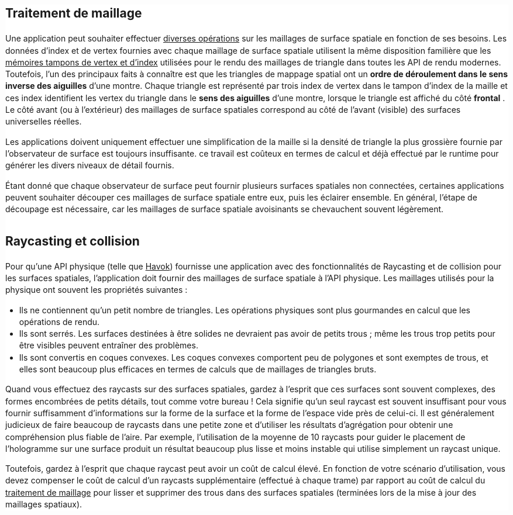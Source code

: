 ## <a name="mesh-processing"></a>Traitement de maillage

Une application peut souhaiter effectuer [diverses opérations](spatial-mapping.md#mesh-processing) sur les maillages de surface spatiale en fonction de ses besoins. Les données d’index et de vertex fournies avec chaque maillage de surface spatiale utilisent la même disposition familière que les [mémoires tampons de vertex et d’index](/windows/win32/direct3d9/rendering-from-vertex-and-index-buffers) utilisées pour le rendu des maillages de triangle dans toutes les API de rendu modernes. Toutefois, l’un des principaux faits à connaître est que les triangles de mappage spatial ont un **ordre de déroulement dans le sens inverse des aiguilles** d’une montre. Chaque triangle est représenté par trois index de vertex dans le tampon d’index de la maille et ces index identifient les vertex du triangle dans le **sens des aiguilles** d’une montre, lorsque le triangle est affiché du côté **frontal** . Le côté avant (ou à l’extérieur) des maillages de surface spatiales correspond au côté de l’avant (visible) des surfaces universelles réelles.

Les applications doivent uniquement effectuer une simplification de la maille si la densité de triangle la plus grossière fournie par l’observateur de surface est toujours insuffisante. ce travail est coûteux en termes de calcul et déjà effectué par le runtime pour générer les divers niveaux de détail fournis.

Étant donné que chaque observateur de surface peut fournir plusieurs surfaces spatiales non connectées, certaines applications peuvent souhaiter découper ces maillages de surface spatiale entre eux, puis les éclairer ensemble. En général, l’étape de découpage est nécessaire, car les maillages de surface spatiale avoisinants se chevauchent souvent légèrement.

## <a name="raycasting-and-collision"></a>Raycasting et collision

Pour qu’une API physique (telle que [Havok](https://www.havok.com/)) fournisse une application avec des fonctionnalités de Raycasting et de collision pour les surfaces spatiales, l’application doit fournir des maillages de surface spatiale à l’API physique. Les maillages utilisés pour la physique ont souvent les propriétés suivantes :
* Ils ne contiennent qu’un petit nombre de triangles. Les opérations physiques sont plus gourmandes en calcul que les opérations de rendu.
* Ils sont serrés. Les surfaces destinées à être solides ne devraient pas avoir de petits trous ; même les trous trop petits pour être visibles peuvent entraîner des problèmes.
* Ils sont convertis en coques convexes. Les coques convexes comportent peu de polygones et sont exemptes de trous, et elles sont beaucoup plus efficaces en termes de calculs que de maillages de triangles bruts.

Quand vous effectuez des raycasts sur des surfaces spatiales, gardez à l’esprit que ces surfaces sont souvent complexes, des formes encombrées de petits détails, tout comme votre bureau ! Cela signifie qu’un seul raycast est souvent insuffisant pour vous fournir suffisamment d’informations sur la forme de la surface et la forme de l’espace vide près de celui-ci. Il est généralement judicieux de faire beaucoup de raycasts dans une petite zone et d’utiliser les résultats d’agrégation pour obtenir une compréhension plus fiable de l’aire. Par exemple, l’utilisation de la moyenne de 10 raycasts pour guider le placement de l’hologramme sur une surface produit un résultat beaucoup plus lisse et moins instable qui utilise simplement un raycast unique.

Toutefois, gardez à l’esprit que chaque raycast peut avoir un coût de calcul élevé. En fonction de votre scénario d’utilisation, vous devez compenser le coût de calcul d’un raycasts supplémentaire (effectué à chaque trame) par rapport au coût de calcul du [traitement de maillage](spatial-mapping.md#mesh-processing) pour lisser et supprimer des trous dans des surfaces spatiales (terminées lors de la mise à jour des maillages spatiaux).
